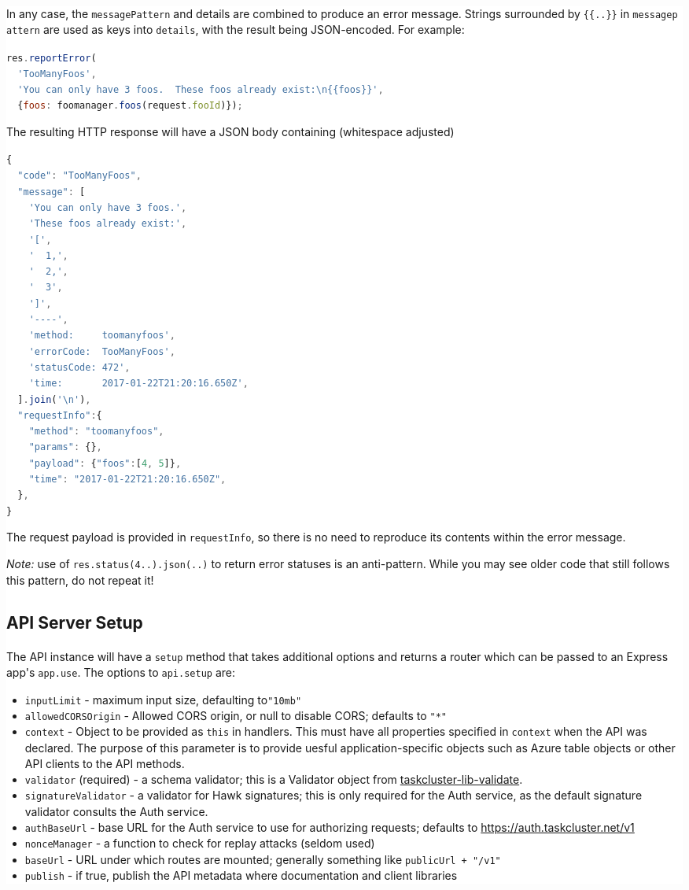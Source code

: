 In any case, the `messagePattern` and details are combined to produce an error
message.  Strings surrounded by `{{..}}` in `messagepattern` are used as keys
into `details`, with the result being JSON-encoded.  For example:

```js
res.reportError(
  'TooManyFoos',
  'You can only have 3 foos.  These foos already exist:\n{{foos}}',
  {foos: foomanager.foos(request.fooId)});
```

The resulting HTTP response will have a JSON body containing (whitespace adjusted)
```js
{
  "code": "TooManyFoos",
  "message": [
    'You can only have 3 foos.',
    'These foos already exist:',
    '[',
    '  1,',
    '  2,',
    '  3',
    ']',
    '----',
    'method:     toomanyfoos',
    'errorCode:  TooManyFoos',
    'statusCode: 472',
    'time:       2017-01-22T21:20:16.650Z',
  ].join('\n'),
  "requestInfo":{
    "method": "toomanyfoos",
    "params": {},
    "payload": {"foos":[4, 5]},
    "time": "2017-01-22T21:20:16.650Z",
  },
}
```

The request payload is provided in `requestInfo`, so there is no need to
reproduce its contents within the error message.

*Note:* use of `res.status(4..).json(..)` to return error statuses is an
anti-pattern.  While you may see older code that still follows this pattern, do
not repeat it!

## API Server Setup

The API instance will have a `setup` method that takes additional options and
returns a router which can be passed to an Express app's `app.use`.  The options
to `api.setup` are:

 * `inputLimit` - maximum input size, defaulting to`"10mb"`
 * `allowedCORSOrigin` - Allowed CORS origin, or null to disable CORS; defaults to `"*"`
 * `context` - Object to be provided as `this` in handlers.  This must have all properties
   specified in `context` when the API was declared.  The purpose of this parameter is to
   provide uesful application-specific objects such as Azure table objects or
   other API clients to the API methods.
 * `validator` (required) - a schema validator; this is a Validator object from
   [taskcluster-lib-validate](https://github.com/taskcluster/taskcluster-lib-validate).
 * `signatureValidator` - a validator for Hawk signatures; this is only required for
   the Auth service, as the default signature validator consults the Auth service.
 * `authBaseUrl` - base URL for the Auth service to use for authorizing requests; defaults
   to https://auth.taskcluster.net/v1
 * `nonceManager` - a function to check for replay attacks (seldom used)
 * `baseUrl` -  URL under which routes are mounted; generally something like `publicUrl + "/v1"`
 * `publish` - if true, publish the API metadata where documentation and client libraries